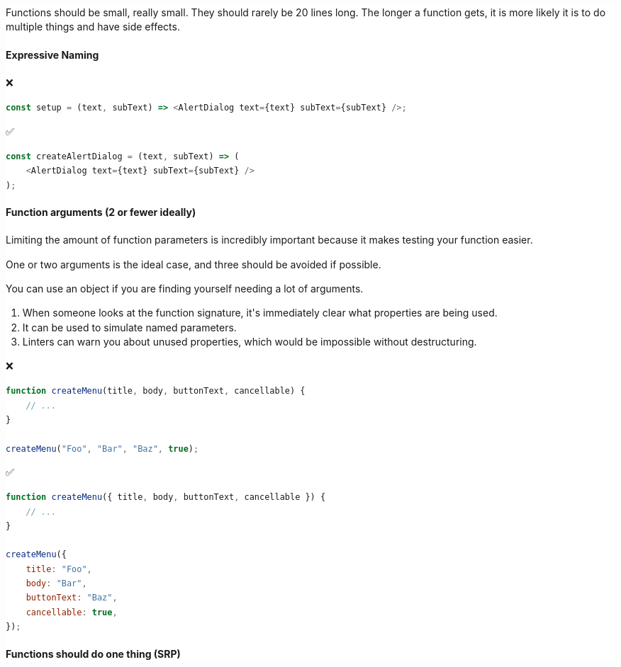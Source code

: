 Functions should be small, really small. They should rarely be 20 lines long. The longer a function gets, it is more likely it is to do multiple things and have side effects.

#### Expressive Naming

:x:

```javascript
const setup = (text, subText) => <AlertDialog text={text} subText={subText} />;
```

:white_check_mark:

```javascript
const createAlertDialog = (text, subText) => (
    <AlertDialog text={text} subText={subText} />
);
```

#### Function arguments (2 or fewer ideally)

Limiting the amount of function parameters is incredibly important because it makes testing your function easier.

One or two arguments is the ideal case, and three should be avoided if possible.

You can use an object if you are finding yourself needing a lot of arguments.

1. When someone looks at the function signature, it's immediately clear what properties are being used.
2. It can be used to simulate named parameters.
3. Linters can warn you about unused properties, which would be impossible without destructuring.

:x:

```javascript
function createMenu(title, body, buttonText, cancellable) {
    // ...
}

createMenu("Foo", "Bar", "Baz", true);
```

:white_check_mark:

```javascript
function createMenu({ title, body, buttonText, cancellable }) {
    // ...
}

createMenu({
    title: "Foo",
    body: "Bar",
    buttonText: "Baz",
    cancellable: true,
});
```

#### Functions should do one thing (SRP)
